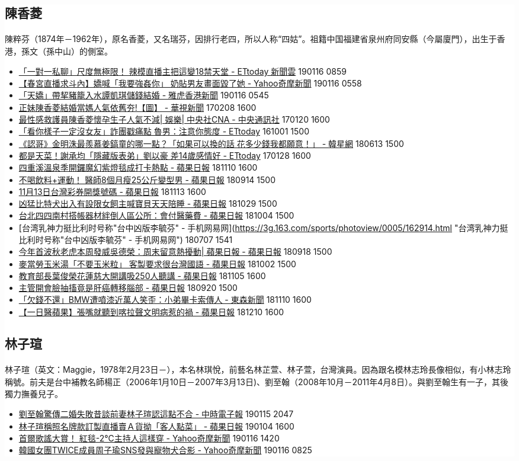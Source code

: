 ## 陳香菱

陳粹芬（1874年－1962年），原名香菱，又名瑞芬，因排行老四，所以人称“四姑”。祖籍中国福建省泉州府同安縣（今屬廈門），出生于香港，孫文（孫中山）的側室。
- [「一對一私聊」尺度無極限！ 辣模直播主把這變18禁天堂 - ETtoday 新聞雲](https://star.ettoday.net/news/1357459 "「一對一私聊」尺度無極限！ 辣模直播主把這變18禁天堂 - ETtoday 新聞雲") 190116 0859
- [【春宮直播求斗內】嬌喊「我要強姦你」 奶貼男友畫面毀了她 - Yahoo奇摩新聞](https://tw.news.yahoo.com/%E6%98%A5%E5%AE%AE%E7%9B%B4%E6%92%AD%E6%B1%82%E6%96%97%E5%85%A7-%E5%AC%8C%E5%96%8A-%E6%88%91%E8%A6%81%E5%BC%B7%E5%A7%A6%E4%BD%A0-%E5%A5%B6%E8%B2%BC%E7%94%B7%E5%8F%8B%E7%95%AB%E9%9D%A2%E6%AF%80%E4%BA%86%E5%A5%B9-215856802.html "【春宮直播求斗內】嬌喊「我要強姦你」 奶貼男友畫面毀了她 - Yahoo奇摩新聞") 190116 0558
- [「天嬌」帶挈豬籠入水譚凱琪儲錢結婚 - 雅虎香港新聞](https://hk.news.yahoo.com/%E5%A4%A9%E5%AC%8C-%E5%B8%B6%E6%8C%88%E8%B1%AC%E7%B1%A0%E5%85%A5%E6%B0%B4%E8%AD%9A%E5%87%B1%E7%90%AA%E5%84%B2%E9%8C%A2%E7%B5%90%E5%A9%9A-214500792.html "「天嬌」帶挈豬籠入水譚凱琪儲錢結婚 - 雅虎香港新聞") 190116 0545
- [正妹陳香菱結婚當媽人氣依舊夯!【圖】 - 華視新聞](https://news.cts.com.tw/cts/entertain/201702/201702081849088.html "正妹陳香菱結婚當媽人氣依舊夯!【圖】 - 華視新聞") 170208 1600
- [最性感救護員陳香菱懷孕生子人氣不減| 娛樂| 中央社CNA - 中央通訊社](https://www.cna.com.tw/news/amov/201701205007.aspx "最性感救護員陳香菱懷孕生子人氣不減| 娛樂| 中央社CNA - 中央通訊社") 170120 1600
- [「看你樣子一定沒女友」詐團戳痛點 魯男：注意你態度 - ETtoday](https://www.ettoday.net/news/20161001/785523.htm "「看你樣子一定沒女友」詐團戳痛點 魯男：注意你態度 - ETtoday") 161001 1500
- [《認哥》金明洙最羨慕姜鎬童的哪一點？「如果可以換的話 花多少錢我都願意！」 - 韓星網](https://www.koreastardaily.com/tc/news/106347 "《認哥》金明洙最羨慕姜鎬童的哪一點？「如果可以換的話 花多少錢我都願意！」 - 韓星網") 180613 1500
- [都是天菜！謝承均「隱藏版表弟」劉以豪 差14歲感情好 - ETtoday](https://star.ettoday.net/news/851187 "都是天菜！謝承均「隱藏版表弟」劉以豪 差14歲感情好 - ETtoday") 170128 1600
- [四重溪溫泉季開鑼魔幻紫燈毯成打卡熱點 - 蘋果日報](https://tw.news.appledaily.com/life/realtime/20181110/1463938/ "四重溪溫泉季開鑼魔幻紫燈毯成打卡熱點 - 蘋果日報") 181110 1600
- [不喝飲料+運動！ 醫師8個月瘦25公斤變型男 - 蘋果日報](https://tw.news.appledaily.com/life/realtime/20180914/1429660 "不喝飲料+運動！ 醫師8個月瘦25公斤變型男 - 蘋果日報") 180914 1500
- [11月13日台灣彩券開獎號碼 - 蘋果日報](https://tw.news.appledaily.com/life/realtime/20181113/1465649 "11月13日台灣彩券開獎號碼 - 蘋果日報") 181113 1600
- [凶猛比特犬出入有設限女飼主喊寶貝天天陪睡 - 蘋果日報](https://tw.news.appledaily.com/life/realtime/20181029/1455754/ "凶猛比特犬出入有設限女飼主喊寶貝天天陪睡 - 蘋果日報") 181029 1500
- [台北四四南村搭帳器材絆倒人區公所：會付醫藥費 - 蘋果日報](https://tw.news.appledaily.com/life/realtime/20181004/1441180/ "台北四四南村搭帳器材絆倒人區公所：會付醫藥費 - 蘋果日報") 181004 1500
- [台湾乳神力挺比利时号称"台中凶版李毓芬" - 手机网易网](https://3g.163.com/sports/photoview/0005/162914.html "台湾乳神力挺比利时号称"台中凶版李毓芬" - 手机网易网") 180707 1541
- [​今年首波秋老虎本周發威吳德榮：周末留意熱擾動| 蘋果日報 - 蘋果日報](https://tw.news.appledaily.com/life/realtime/20180918/1431836/ "​今年首波秋老虎本周發威吳德榮：周末留意熱擾動| 蘋果日報 - 蘋果日報") 180918 1500
- [麥當勞玉米湯「不要玉米粒」 客製要求很台灣國語 - 蘋果日報](https://tw.news.appledaily.com/life/realtime/20181002/1440144/ "麥當勞玉米湯「不要玉米粒」 客製要求很台灣國語 - 蘋果日報") 181002 1500
- [教育部長葉俊榮花蓮慈大開講吸250人聽講 - 蘋果日報](https://tw.news.appledaily.com/life/realtime/20181105/1460768/ "教育部長葉俊榮花蓮慈大開講吸250人聽講 - 蘋果日報") 181105 1600
- [主管開會臉抽搐竟是肝癌轉移腦部 - 蘋果日報](https://tw.news.appledaily.com/life/realtime/20180920/1433303/ "主管開會臉抽搐竟是肝癌轉移腦部 - 蘋果日報") 180920 1500
- [「欠錢不還」BMW遭噴漆近萬人笑歪：小弟畢卡索傳人 - 東森新聞](https://news.ebc.net.tw/News/fun/138593 "「欠錢不還」BMW遭噴漆近萬人笑歪：小弟畢卡索傳人 - 東森新聞") 181110 1600
- [【一日醫蘋果】張嘴就聽到喀拉聲文明病惹的禍 - 蘋果日報](https://tw.news.appledaily.com/life/realtime/20181210/1480115 "【一日醫蘋果】張嘴就聽到喀拉聲文明病惹的禍 - 蘋果日報") 181210 1600

## 林子瑄

林子瑄（英文：Maggie，1978年2月23日－），本名林琪悅，前藝名林芷萱、林子萱，台灣演員。因為跟名模林志玲長像相似，有小林志玲稱號。前夫是台中補教名師楊正（2006年1月10日－2007年3月13日)、劉至翰（2008年10月－2011年4月8日）。與劉至翰生有一子，其後獨力撫養兒子。
- [劉至翰驚傳二婚失敗昔談前妻林子瑄認這點不合 - 中時電子報](https://www.chinatimes.com/realtimenews/20190115004548-260404 "劉至翰驚傳二婚失敗昔談前妻林子瑄認這點不合 - 中時電子報") 190115 2047
- [林子瑄稱照名牌款訂製直播賣Ａ貨拗「客人點菜」 - 蘋果日報](https://tw.appledaily.com/entertainment/daily/20190104/38223135/ "林子瑄稱照名牌款訂製直播賣Ａ貨拗「客人點菜」 - 蘋果日報") 190104 1600
- [首爾歌謠大賞！ 紅毯-2℃主持人這樣穿 - Yahoo奇摩新聞](https://tw.news.yahoo.com/video/%E9%A6%96%E7%88%BE%E6%AD%8C%E8%AC%A0%E5%A4%A7%E8%B3%9E-%E7%B4%85%E6%AF%AF-2-%E4%B8%BB%E6%8C%81%E4%BA%BA%E9%80%99%E6%A8%A3%E7%A9%BF-060556904.html "首爾歌謠大賞！ 紅毯-2℃主持人這樣穿 - Yahoo奇摩新聞") 190116 1420
- [韓國女團TWICE成員周子瑜SNS發與寵物犬合影 - Yahoo奇摩新聞](https://tw.news.yahoo.com/%E9%9F%93%E5%9C%8B%E5%A5%B3%E5%9C%98twice%E6%88%90%E5%93%A1%E5%91%A8%E5%AD%90%E7%91%9Csns%E7%99%BC%E8%88%87%E5%AF%B5%E7%89%A9%E7%8A%AC%E5%90%88%E5%BD%B1-002522858.html "韓國女團TWICE成員周子瑜SNS發與寵物犬合影 - Yahoo奇摩新聞") 190116 0825